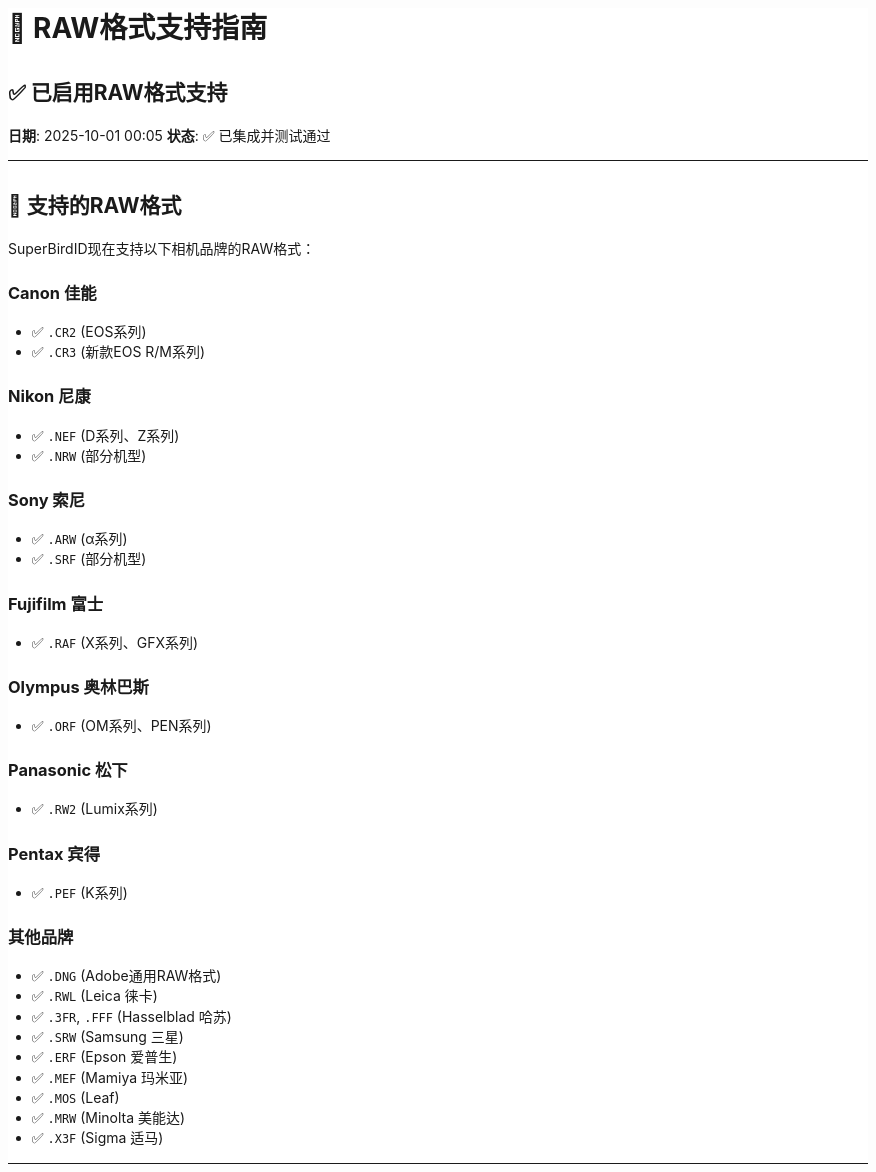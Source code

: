# 📸 RAW格式支持指南

## ✅ 已启用RAW格式支持

**日期**: 2025-10-01 00:05
**状态**: ✅ 已集成并测试通过

---

## 🎯 支持的RAW格式

SuperBirdID现在支持以下相机品牌的RAW格式：

### Canon 佳能
- ✅ `.CR2` (EOS系列)
- ✅ `.CR3` (新款EOS R/M系列)

### Nikon 尼康
- ✅ `.NEF` (D系列、Z系列)
- ✅ `.NRW` (部分机型)

### Sony 索尼
- ✅ `.ARW` (α系列)
- ✅ `.SRF` (部分机型)

### Fujifilm 富士
- ✅ `.RAF` (X系列、GFX系列)

### Olympus 奥林巴斯
- ✅ `.ORF` (OM系列、PEN系列)

### Panasonic 松下
- ✅ `.RW2` (Lumix系列)

### Pentax 宾得
- ✅ `.PEF` (K系列)

### 其他品牌
- ✅ `.DNG` (Adobe通用RAW格式)
- ✅ `.RWL` (Leica 徕卡)
- ✅ `.3FR`, `.FFF` (Hasselblad 哈苏)
- ✅ `.SRW` (Samsung 三星)
- ✅ `.ERF` (Epson 爱普生)
- ✅ `.MEF` (Mamiya 玛米亚)
- ✅ `.MOS` (Leaf)
- ✅ `.MRW` (Minolta 美能达)
- ✅ `.X3F` (Sigma 适马)

---